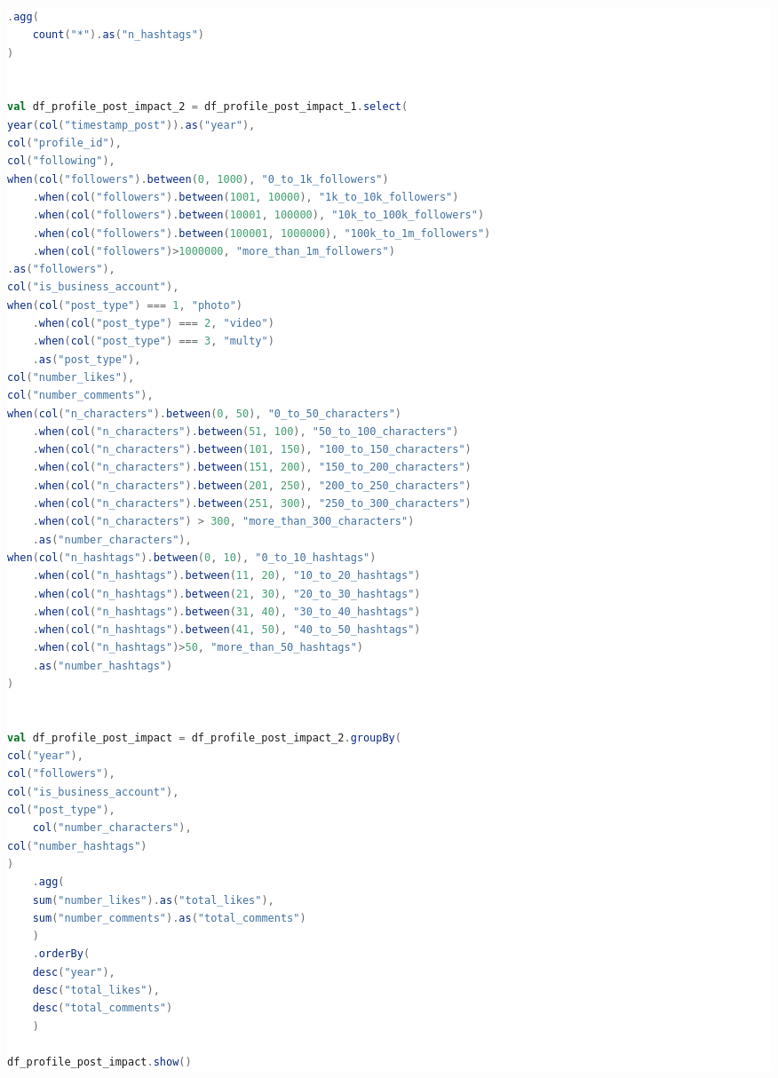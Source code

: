 ```scala
.agg(
    count("*").as("n_hashtags")
)


val df_profile_post_impact_2 = df_profile_post_impact_1.select(
year(col("timestamp_post")).as("year"),
col("profile_id"),
col("following"),
when(col("followers").between(0, 1000), "0_to_1k_followers")
    .when(col("followers").between(1001, 10000), "1k_to_10k_followers")
    .when(col("followers").between(10001, 100000), "10k_to_100k_followers")
    .when(col("followers").between(100001, 1000000), "100k_to_1m_followers")
    .when(col("followers")>1000000, "more_than_1m_followers")
.as("followers"),
col("is_business_account"),
when(col("post_type") === 1, "photo")
    .when(col("post_type") === 2, "video")
    .when(col("post_type") === 3, "multy")
    .as("post_type"),
col("number_likes"),
col("number_comments"),
when(col("n_characters").between(0, 50), "0_to_50_characters")
    .when(col("n_characters").between(51, 100), "50_to_100_characters")
    .when(col("n_characters").between(101, 150), "100_to_150_characters")
    .when(col("n_characters").between(151, 200), "150_to_200_characters")
    .when(col("n_characters").between(201, 250), "200_to_250_characters")
    .when(col("n_characters").between(251, 300), "250_to_300_characters")
    .when(col("n_characters") > 300, "more_than_300_characters")
    .as("number_characters"),
when(col("n_hashtags").between(0, 10), "0_to_10_hashtags")
    .when(col("n_hashtags").between(11, 20), "10_to_20_hashtags")
    .when(col("n_hashtags").between(21, 30), "20_to_30_hashtags")
    .when(col("n_hashtags").between(31, 40), "30_to_40_hashtags")
    .when(col("n_hashtags").between(41, 50), "40_to_50_hashtags")
    .when(col("n_hashtags")>50, "more_than_50_hashtags")
    .as("number_hashtags")
)


val df_profile_post_impact = df_profile_post_impact_2.groupBy(
col("year"),
col("followers"),
col("is_business_account"),
col("post_type"),
    col("number_characters"),
col("number_hashtags")
)
    .agg(
    sum("number_likes").as("total_likes"),
    sum("number_comments").as("total_comments")
    )
    .orderBy(
    desc("year"),
    desc("total_likes"),
    desc("total_comments")
    )

df_profile_post_impact.show()
```

